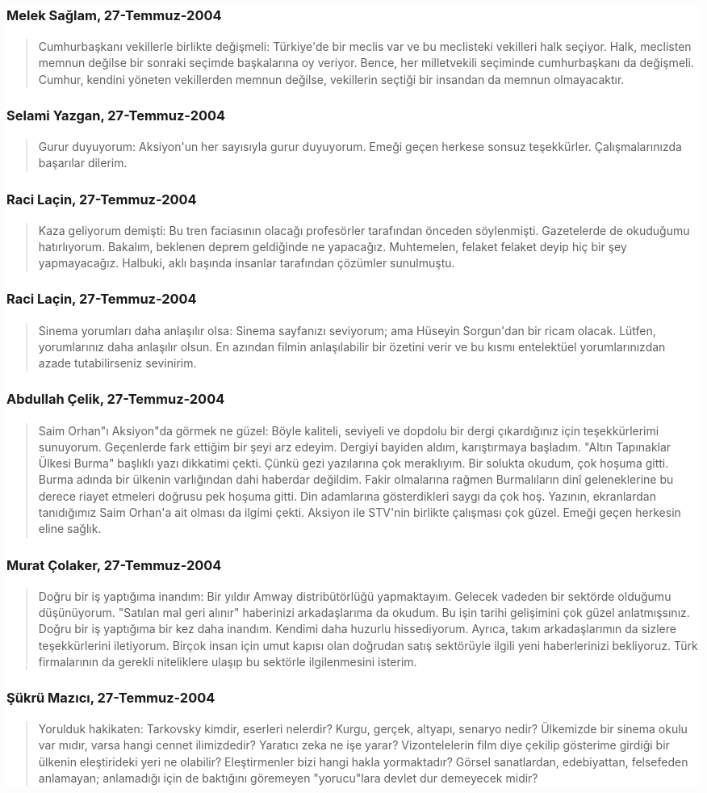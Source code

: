 ### Melek Sağlam, 27-Temmuz-2004
> Cumhurbaşkanı vekillerle birlikte değişmeli: 
> Türkiye'de bir meclis var ve bu meclisteki vekilleri halk seçiyor. Halk, meclisten memnun değilse bir sonraki seçimde başkalarına oy veriyor. Bence, her milletvekili seçiminde cumhurbaşkanı da değişmeli. Cumhur, kendini yöneten vekillerden memnun değilse, vekillerin seçtiği bir insandan da memnun olmayacaktır.

### Selami Yazgan, 27-Temmuz-2004
> Gurur duyuyorum: 
> Aksiyon'un her sayısıyla gurur duyuyorum. Emeği geçen herkese sonsuz teşekkürler. Çalışmalarınızda başarılar dilerim.

### Raci Laçin, 27-Temmuz-2004
> Kaza geliyorum demişti: 
> Bu tren faciasının olacağı profesörler tarafından önceden söylenmişti. Gazetelerde de okuduğumu hatırlıyorum. Bakalım, beklenen deprem geldiğinde ne yapacağız. Muhtemelen, felaket felaket deyip hiç bir şey yapmayacağız. Halbuki, aklı başında insanlar tarafından çözümler sunulmuştu.

### Raci Laçin, 27-Temmuz-2004
> Sinema yorumları daha anlaşılır olsa: 
> Sinema sayfanızı seviyorum; ama Hüseyin Sorgun'dan bir ricam olacak. Lütfen, yorumlarınız daha anlaşılır olsun. En azından filmin anlaşılabilir bir özetini verir ve bu kısmı entelektüel yorumlarınızdan azade tutabilirseniz sevinirim.

### Abdullah Çelik, 27-Temmuz-2004
> Saim Orhan"ı Aksiyon"da görmek ne güzel: 
> Böyle kaliteli, seviyeli ve dopdolu bir dergi çıkardığınız için teşekkürlerimi sunuyorum. Geçenlerde fark ettiğim bir şeyi arz edeyim. Dergiyi bayiden aldım, karıştırmaya başladım. "Altın Tapınaklar Ülkesi Burma" başlıklı yazı dikkatimi çekti. Çünkü gezi yazılarına çok meraklıyım. Bir solukta okudum, çok hoşuma gitti. Burma adında bir ülkenin varlığından dahi haberdar değildim. Fakir olmalarına rağmen Burmalıların dinî geleneklerine bu derece riayet etmeleri doğrusu pek hoşuma gitti. Din adamlarına gösterdikleri saygı da çok hoş. Yazının, ekranlardan tanıdığımız Saim Orhan'a ait olması da ilgimi çekti. Aksiyon ile STV'nin birlikte çalışması çok güzel. Emeği geçen herkesin eline sağlık.

### Murat Çolaker, 27-Temmuz-2004
> Doğru bir iş yaptığıma inandım: 
> Bir yıldır Amway distribütörlüğü yapmaktayım. Gelecek vadeden bir sektörde olduğumu düşünüyorum. "Satılan mal geri alınır" haberinizi arkadaşlarıma da okudum. Bu işin tarihi gelişimini çok güzel anlatmışsınız. Doğru bir iş yaptığıma bir kez daha inandım. Kendimi daha huzurlu hissediyorum. Ayrıca, takım arkadaşlarımın da sizlere teşekkürlerini iletiyorum. Birçok insan için umut kapısı olan doğrudan satış sektörüyle ilgili yeni haberlerinizi bekliyoruz. Türk firmalarının da gerekli niteliklere ulaşıp bu sektörle ilgilenmesini isterim.

### Şükrü Mazıcı, 27-Temmuz-2004
> Yorulduk hakikaten: 
> Tarkovsky kimdir, eserleri nelerdir? Kurgu, gerçek, altyapı, senaryo nedir? Ülkemizde bir sinema okulu var mıdır, varsa hangi cennet ilimizdedir? Yaratıcı zeka ne işe yarar? Vizontelelerin film diye çekilip gösterime girdiği bir ülkenin eleştirideki yeri ne olabilir? Eleştirmenler bizi hangi hakla yormaktadır? Görsel sanatlardan, edebiyattan, felsefeden anlamayan; anlamadığı için de baktığını göremeyen "yorucu"lara devlet dur demeyecek midir?
